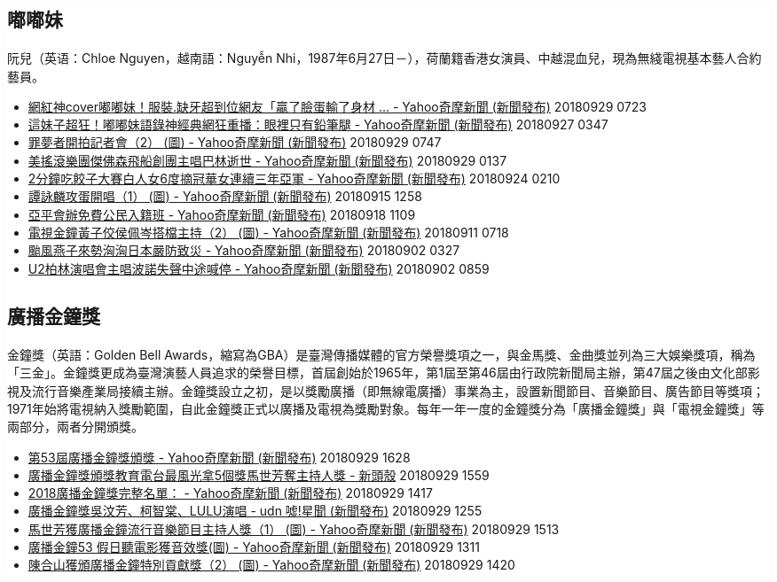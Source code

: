 ## 嘟嘟妹

阮兒（英语：Chloe Nguyen，越南語：Nguyễn Nhi，1987年6月27日－），荷蘭籍香港女演員、中越混血兒，現為無綫電視基本藝人合約藝員。
- [網紅神cover嘟嘟妹！服裝.缺牙超到位網友「贏了臉蛋輸了身材 ... - Yahoo奇摩新聞 (新聞發布)](https://tw.news.yahoo.com/%E7%B6%B2%E7%B4%85%E7%A5%9Ecover%E5%98%9F%E5%98%9F%E5%A6%B9-%E6%9C%8D%E8%A3%9D-%E7%BC%BA%E7%89%99%E8%B6%85%E5%88%B0%E4%BD%8D-%E7%B6%B2%E5%8F%8B-%E8%B4%8F%E4%BA%86%E8%87%89%E8%9B%8B%E8%BC%B8%E4%BA%86%E8%BA%AB%E6%9D%90-065044038.html "網紅神cover嘟嘟妹！服裝.缺牙超到位網友「贏了臉蛋輸了身材 ... - Yahoo奇摩新聞 (新聞發布)") 20180929 0723
- [這妹子超狂！嘟嘟妹語錄神經典網狂重播：眼裡只有鉛筆腿 - Yahoo奇摩新聞 (新聞發布)](https://tw.news.yahoo.com/%E9%80%99%E5%A6%B9%E5%AD%90%E8%B6%85%E7%8B%82-%E5%98%9F%E5%98%9F%E5%A6%B9%E8%AA%9E%E9%8C%84%E7%A5%9E%E7%B6%93%E5%85%B8-%E7%B6%B2%E7%8B%82%E9%87%8D%E6%92%AD-%E7%9C%BC%E8%A3%A1%E5%8F%AA%E6%9C%89%E9%89%9B%E7%AD%86%E8%85%BF-032658483.html "這妹子超狂！嘟嘟妹語錄神經典網狂重播：眼裡只有鉛筆腿 - Yahoo奇摩新聞 (新聞發布)") 20180927 0347
- [罪夢者開拍記者會（2） (圖) - Yahoo奇摩新聞 (新聞發布)](https://tw.news.yahoo.com/%E7%BD%AA%E5%A4%A2%E8%80%85%E9%96%8B%E6%8B%8D%E8%A8%98%E8%80%85%E6%9C%83-2-%E5%9C%96-072617096.html "罪夢者開拍記者會（2） (圖) - Yahoo奇摩新聞 (新聞發布)") 20180929 0747
- [美搖滾樂團傑佛森飛船創團主唱巴林逝世 - Yahoo奇摩新聞 (新聞發布)](https://tw.news.yahoo.com/%E7%BE%8E%E6%90%96%E6%BB%BE%E6%A8%82%E5%9C%98%E5%82%91%E4%BD%9B%E6%A3%AE%E9%A3%9B%E8%88%B9-%E5%89%B5%E5%9C%98%E4%B8%BB%E5%94%B1%E5%B7%B4%E6%9E%97%E9%80%9D%E4%B8%96-011633536.html "美搖滾樂團傑佛森飛船創團主唱巴林逝世 - Yahoo奇摩新聞 (新聞發布)") 20180929 0137
- [2分鐘吃餃子大賽白人女6度摘冠華女連續三年亞軍 - Yahoo奇摩新聞 (新聞發布)](https://tw.news.yahoo.com/2%E5%88%86%E9%90%98%E5%90%83%E9%A4%83%E5%AD%90%E5%A4%A7%E8%B3%BD-%E7%99%BD%E4%BA%BA%E5%A5%B36%E5%BA%A6%E6%91%98%E5%86%A0-%E8%8F%AF%E5%A5%B3%E9%80%A3%E7%BA%8C%E4%B8%89%E5%B9%B4%E4%BA%9E%E8%BB%8D-012600236.html "2分鐘吃餃子大賽白人女6度摘冠華女連續三年亞軍 - Yahoo奇摩新聞 (新聞發布)") 20180924 0210
- [譚詠麟攻蛋開唱（1） (圖) - Yahoo奇摩新聞 (新聞發布)](https://tw.news.yahoo.com/%E8%AD%9A%E8%A9%A0%E9%BA%9F%E6%94%BB%E8%9B%8B%E9%96%8B%E5%94%B1-1-%E5%9C%96-122905321.html "譚詠麟攻蛋開唱（1） (圖) - Yahoo奇摩新聞 (新聞發布)") 20180915 1258
- [亞平會辦免費公民入籍班 - Yahoo奇摩新聞 (新聞發布)](https://tw.news.yahoo.com/%E4%BA%9E%E5%B9%B3%E6%9C%83%E8%BE%A6%E5%85%8D%E8%B2%BB%E5%85%AC%E6%B0%91%E5%85%A5%E7%B1%8D%E7%8F%AD-100000299.html "亞平會辦免費公民入籍班 - Yahoo奇摩新聞 (新聞發布)") 20180918 1109
- [電視金鐘黃子佼侯佩岑搭檔主持（2） (圖) - Yahoo奇摩新聞 (新聞發布)](https://tw.news.yahoo.com/%E9%9B%BB%E8%A6%96%E9%87%91%E9%90%98-%E9%BB%83%E5%AD%90%E4%BD%BC%E4%BE%AF%E4%BD%A9%E5%B2%91%E6%90%AD%E6%AA%94%E4%B8%BB%E6%8C%81-2-%E5%9C%96-065049388.html "電視金鐘黃子佼侯佩岑搭檔主持（2） (圖) - Yahoo奇摩新聞 (新聞發布)") 20180911 0718
- [颱風燕子來勢洶洶日本嚴防致災 - Yahoo奇摩新聞 (新聞發布)](https://tw.news.yahoo.com/%E9%A2%B1%E9%A2%A8%E7%87%95%E5%AD%90%E4%BE%86%E5%8B%A2%E6%B4%B6%E6%B4%B6-%E6%97%A5%E6%9C%AC%E5%9A%B4%E9%98%B2%E8%87%B4%E7%81%BD-032035637.html "颱風燕子來勢洶洶日本嚴防致災 - Yahoo奇摩新聞 (新聞發布)") 20180902 0327
- [U2柏林演唱會主唱波諾失聲中途喊停 - Yahoo奇摩新聞 (新聞發布)](https://tw.news.yahoo.com/u2%E6%9F%8F%E6%9E%97%E6%BC%94%E5%94%B1%E6%9C%83-%E4%B8%BB%E5%94%B1%E6%B3%A2%E8%AB%BE%E5%A4%B1%E8%81%B2%E4%B8%AD%E9%80%94%E5%96%8A%E5%81%9C-085002304.html "U2柏林演唱會主唱波諾失聲中途喊停 - Yahoo奇摩新聞 (新聞發布)") 20180902 0859

## 廣播金鐘獎

金鐘獎（英語：Golden Bell Awards，縮寫為GBA）是臺灣傳播媒體的官方榮譽獎項之一，與金馬獎、金曲獎並列為三大娛樂獎項，稱為「三金」。金鐘獎更成為臺灣演藝人員追求的榮譽目標，首屆創始於1965年，第1屆至第46屆由行政院新聞局主辦，第47屆之後由文化部影視及流行音樂產業局接續主辦。金鐘獎設立之初，是以獎勵廣播（即無線電廣播）事業為主，設置新聞節目、音樂節目、廣告節目等獎項；1971年始將電視納入獎勵範圍，自此金鐘獎正式以廣播及電視為獎勵對象。每年一年一度的金鐘獎分為「廣播金鐘獎」與「電視金鐘獎」等兩部分，兩者分開頒獎。
- [第53屆廣播金鐘獎頒獎 - Yahoo奇摩新聞 (新聞發布)](https://tw.news.yahoo.com/%E7%AC%AC53%E5%B1%86%E5%BB%A3%E6%92%AD%E9%87%91%E9%90%98%E7%8D%8E-%E9%A0%92%E7%8D%8E-160000350.html "第53屆廣播金鐘獎頒獎 - Yahoo奇摩新聞 (新聞發布)") 20180929 1628
- [廣播金鐘獎頒獎教育電台最風光拿5個獎馬世芳奪主持人獎 - 新頭殼](https://newtalk.tw/news/view/2018-09-29/145959 "廣播金鐘獎頒獎教育電台最風光拿5個獎馬世芳奪主持人獎 - 新頭殼") 20180929 1559
- [2018廣播金鐘獎完整名單： - Yahoo奇摩新聞 (新聞發布)](https://tw.news.yahoo.com/2018%E5%BB%A3%E6%92%AD%E9%87%91%E9%90%98%E7%8D%8E%E5%AE%8C%E6%95%B4%E5%90%8D%E5%96%AE-141700315.html "2018廣播金鐘獎完整名單： - Yahoo奇摩新聞 (新聞發布)") 20180929 1417
- [廣播金鐘獎吳汶芳、柯智棠、LULU演唱 - udn 噓!星聞 (新聞發布)](https://stars.udn.com/star/story/10092/3394609 "廣播金鐘獎吳汶芳、柯智棠、LULU演唱 - udn 噓!星聞 (新聞發布)") 20180929 1255
- [馬世芳獲廣播金鐘流行音樂節目主持人獎（1） (圖) - Yahoo奇摩新聞 (新聞發布)](https://tw.news.yahoo.com/%E9%A6%AC%E4%B8%96%E8%8A%B3%E7%8D%B2%E5%BB%A3%E6%92%AD%E9%87%91%E9%90%98%E6%B5%81%E8%A1%8C%E9%9F%B3%E6%A8%82%E7%AF%80%E7%9B%AE%E4%B8%BB%E6%8C%81%E4%BA%BA%E7%8D%8E-1-%E5%9C%96-145127283.html "馬世芳獲廣播金鐘流行音樂節目主持人獎（1） (圖) - Yahoo奇摩新聞 (新聞發布)") 20180929 1513
- [廣播金鐘53 假日聽電影獲音效獎(圖) - Yahoo奇摩新聞 (新聞發布)](https://tw.news.yahoo.com/%E5%BB%A3%E6%92%AD%E9%87%91%E9%90%9853-%E5%81%87%E6%97%A5%E8%81%BD%E9%9B%BB%E5%BD%B1%E7%8D%B2%E9%9F%B3%E6%95%88%E7%8D%8E-%E5%9C%96-125125812.html "廣播金鐘53 假日聽電影獲音效獎(圖) - Yahoo奇摩新聞 (新聞發布)") 20180929 1311
- [陳合山獲頒廣播金鐘特別貢獻獎（2） (圖) - Yahoo奇摩新聞 (新聞發布)](https://tw.news.yahoo.com/%E9%99%B3%E5%90%88%E5%B1%B1%E7%8D%B2%E9%A0%92%E5%BB%A3%E6%92%AD%E9%87%91%E9%90%98%E7%89%B9%E5%88%A5%E8%B2%A2%E7%8D%BB%E7%8D%8E-2-%E5%9C%96-140826444.html "陳合山獲頒廣播金鐘特別貢獻獎（2） (圖) - Yahoo奇摩新聞 (新聞發布)") 20180929 1420